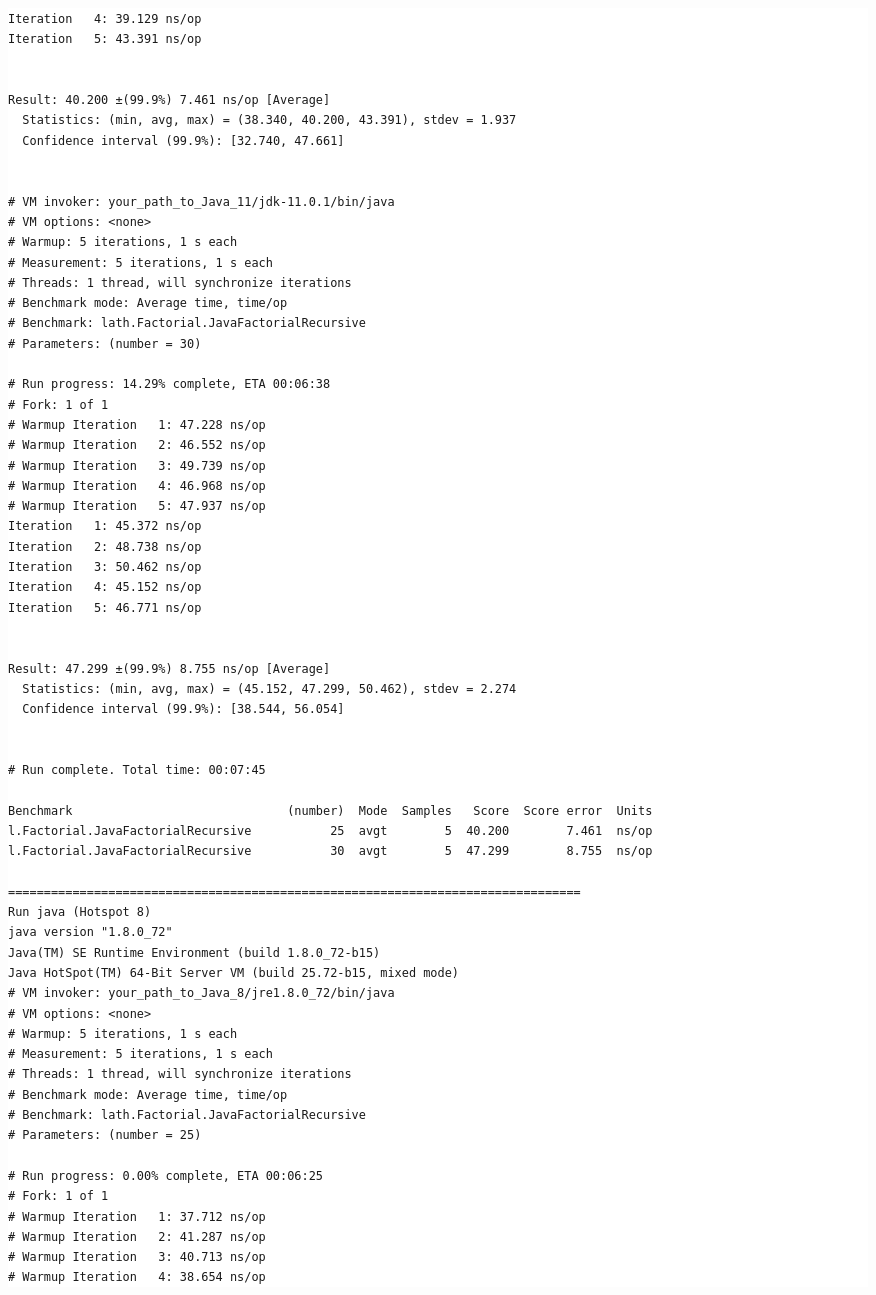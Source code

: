 ~~~~~~~~~~~~~~~~~~~~~~~~~~~~~~~~~~~~~~~~~~~~~~~~~~~~~~~~~~~~~~~~~~~~~~~~~~~~~~~~
Iteration   4: 39.129 ns/op
Iteration   5: 43.391 ns/op


Result: 40.200 ±(99.9%) 7.461 ns/op [Average]
  Statistics: (min, avg, max) = (38.340, 40.200, 43.391), stdev = 1.937
  Confidence interval (99.9%): [32.740, 47.661]


# VM invoker: your_path_to_Java_11/jdk-11.0.1/bin/java
# VM options: <none>
# Warmup: 5 iterations, 1 s each
# Measurement: 5 iterations, 1 s each
# Threads: 1 thread, will synchronize iterations
# Benchmark mode: Average time, time/op
# Benchmark: lath.Factorial.JavaFactorialRecursive
# Parameters: (number = 30)

# Run progress: 14.29% complete, ETA 00:06:38
# Fork: 1 of 1
# Warmup Iteration   1: 47.228 ns/op
# Warmup Iteration   2: 46.552 ns/op
# Warmup Iteration   3: 49.739 ns/op
# Warmup Iteration   4: 46.968 ns/op
# Warmup Iteration   5: 47.937 ns/op
Iteration   1: 45.372 ns/op
Iteration   2: 48.738 ns/op
Iteration   3: 50.462 ns/op
Iteration   4: 45.152 ns/op
Iteration   5: 46.771 ns/op


Result: 47.299 ±(99.9%) 8.755 ns/op [Average]
  Statistics: (min, avg, max) = (45.152, 47.299, 50.462), stdev = 2.274
  Confidence interval (99.9%): [38.544, 56.054]


# Run complete. Total time: 00:07:45

Benchmark                              (number)  Mode  Samples   Score  Score error  Units
l.Factorial.JavaFactorialRecursive           25  avgt        5  40.200        7.461  ns/op
l.Factorial.JavaFactorialRecursive           30  avgt        5  47.299        8.755  ns/op

================================================================================
Run java (Hotspot 8)
java version "1.8.0_72"
Java(TM) SE Runtime Environment (build 1.8.0_72-b15)
Java HotSpot(TM) 64-Bit Server VM (build 25.72-b15, mixed mode)
# VM invoker: your_path_to_Java_8/jre1.8.0_72/bin/java
# VM options: <none>
# Warmup: 5 iterations, 1 s each
# Measurement: 5 iterations, 1 s each
# Threads: 1 thread, will synchronize iterations
# Benchmark mode: Average time, time/op
# Benchmark: lath.Factorial.JavaFactorialRecursive
# Parameters: (number = 25)

# Run progress: 0.00% complete, ETA 00:06:25
# Fork: 1 of 1
# Warmup Iteration   1: 37.712 ns/op
# Warmup Iteration   2: 41.287 ns/op
# Warmup Iteration   3: 40.713 ns/op
# Warmup Iteration   4: 38.654 ns/op
~~~~~~~~~~~~~~~~~~~~~~~~~~~~~~~~~~~~~~~~~~~~~~~~~~~~~~~~~~~~~~~~~~~~~~~~~~~~~~~~